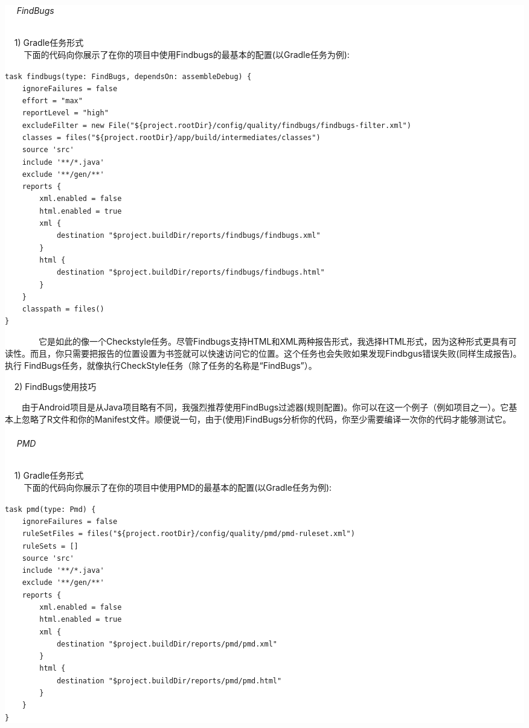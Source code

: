 

###### &nbsp;&nbsp;&nbsp;&nbsp; FindBugs
&nbsp;&nbsp;&nbsp;&nbsp;1) Gradle任务形式
<br/>
&nbsp;&nbsp;&nbsp;&nbsp;&nbsp;&nbsp;&nbsp;&nbsp;下面的代码向你展示了在你的项目中使用Findbugs的最基本的配置(以Gradle任务为例):
```
task findbugs(type: FindBugs, dependsOn: assembleDebug) {
    ignoreFailures = false
    effort = "max"
    reportLevel = "high"
    excludeFilter = new File("${project.rootDir}/config/quality/findbugs/findbugs-filter.xml")
    classes = files("${project.rootDir}/app/build/intermediates/classes")
    source 'src'
    include '**/*.java'
    exclude '**/gen/**'
    reports {
        xml.enabled = false
        html.enabled = true
        xml {
            destination "$project.buildDir/reports/findbugs/findbugs.xml"
        }
        html {
            destination "$project.buildDir/reports/findbugs/findbugs.html"
        }
    }
    classpath = files()
}
```
&emsp;&emsp;&emsp;&emsp;它是如此的像一个Checkstyle任务。尽管Findbugs支持HTML和XML两种报告形式，我选择HTML形式，因为这种形式更具有可读性。而且，你只需要把报告的位置设置为书签就可以快速访问它的位置。这个任务也会失败如果发现Findbgus错误失败(同样生成报告)。执行 FindBugs任务，就像执行CheckStyle任务（除了任务的名称是“FindBugs”）。


&nbsp;&nbsp;&nbsp;&nbsp;2) FindBugs使用技巧
<p>
&emsp;&emsp;由于Android项目是从Java项目略有不同，我强烈推荐使用FindBugs过滤器(规则配置)。你可以在这一个例子（例如项目之一）。它基本上忽略了R文件和你的Manifest文件。顺便说一句，由于(使用)FindBugs分析你的代码，你至少需要编译一次你的代码才能够测试它。
</p>

###### &nbsp;&nbsp;&nbsp;&nbsp; PMD
&nbsp;&nbsp;&nbsp;&nbsp;1) Gradle任务形式
<br/>
&nbsp;&nbsp;&nbsp;&nbsp;&nbsp;&nbsp;&nbsp;&nbsp;下面的代码向你展示了在你的项目中使用PMD的最基本的配置(以Gradle任务为例):
```
task pmd(type: Pmd) {
    ignoreFailures = false
    ruleSetFiles = files("${project.rootDir}/config/quality/pmd/pmd-ruleset.xml")
    ruleSets = []
    source 'src'
    include '**/*.java'
    exclude '**/gen/**'
    reports {
        xml.enabled = false
        html.enabled = true
        xml {
            destination "$project.buildDir/reports/pmd/pmd.xml"
        }
        html {
            destination "$project.buildDir/reports/pmd/pmd.html"
        }
    }
}
```